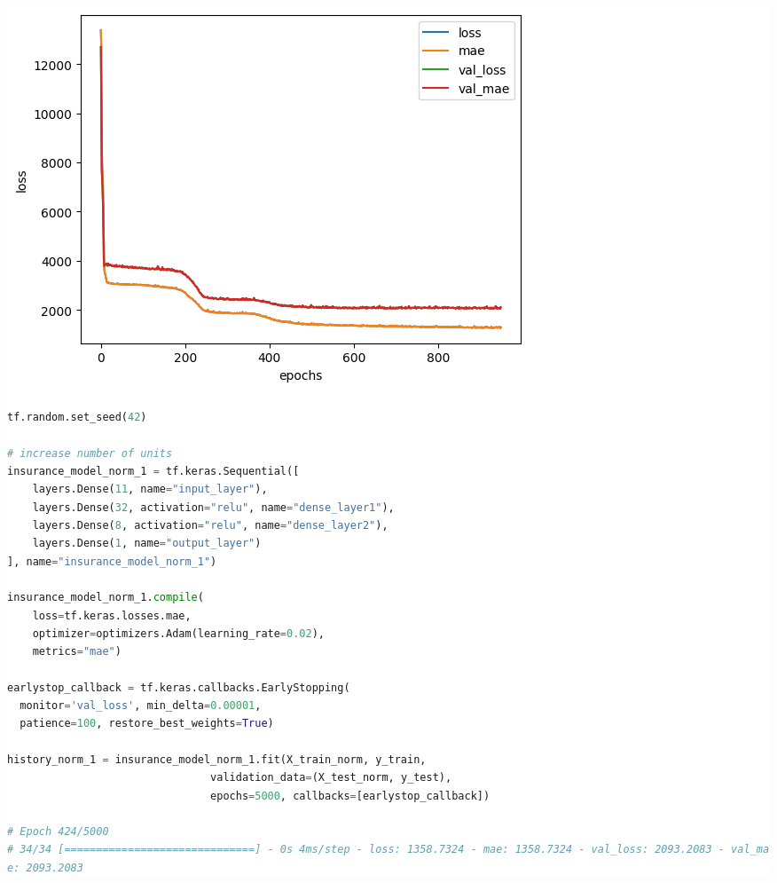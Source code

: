 ![Tensorflow Neural Network Regression](https://github.com/mpolinowski/tf-2023/blob/master/assets/01a_Tensorflow_Regressions_22.png)

```python
tf.random.set_seed(42)

# increase number of units
insurance_model_norm_1 = tf.keras.Sequential([
    layers.Dense(11, name="input_layer"),
    layers.Dense(32, activation="relu", name="dense_layer1"),
    layers.Dense(8, activation="relu", name="dense_layer2"),
    layers.Dense(1, name="output_layer")
], name="insurance_model_norm_1")

insurance_model_norm_1.compile(
    loss=tf.keras.losses.mae,
    optimizer=optimizers.Adam(learning_rate=0.02),
    metrics="mae")

earlystop_callback = tf.keras.callbacks.EarlyStopping(
  monitor='val_loss', min_delta=0.00001,
  patience=100, restore_best_weights=True)

history_norm_1 = insurance_model_norm_1.fit(X_train_norm, y_train,
                                validation_data=(X_test_norm, y_test),
                                epochs=5000, callbacks=[earlystop_callback])

# Epoch 424/5000
# 34/34 [==============================] - 0s 4ms/step - loss: 1358.7324 - mae: 1358.7324 - val_loss: 2093.2083 - val_mae: 2093.2083
```
